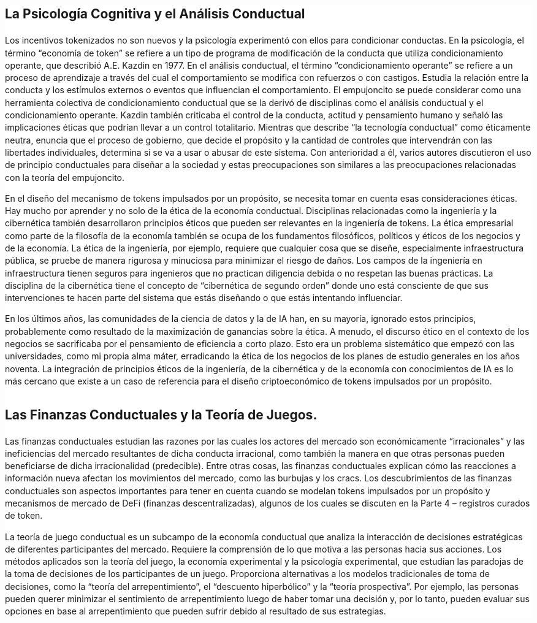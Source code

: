 ## La Psicología Cognitiva y el Análisis Conductual

Los incentivos tokenizados no son nuevos y la psicología experimentó con ellos para condicionar conductas. En la psicología, el término “economía de token” se refiere a un tipo de programa de modificación de la conducta que utiliza condicionamiento operante, que describió A.E. Kazdin en 1977. En el análisis conductual, el término “condicionamiento operante” se refiere a un proceso de aprendizaje a través del cual el comportamiento se modifica con refuerzos o con castigos. Estudia la relación entre la conducta y los estímulos externos o eventos que influencian el comportamiento. El empujoncito se puede considerar como una herramienta colectiva de condicionamiento conductual que se la derivó de disciplinas como el análisis conductual y el condicionamiento operante. Kazdin también criticaba el control de la conducta, actitud y pensamiento humano y señaló las implicaciones éticas que podrían llevar a un control totalitario. Mientras que describe “la tecnología conductual” como éticamente neutra, enuncia que el proceso de gobierno, que decide el propósito y la cantidad de controles que intervendrán con las libertades individuales, determina si se va a usar o abusar de este sistema. Con anterioridad a él, varios autores discutieron el uso de principio conductuales para diseñar a la sociedad y estas preocupaciones son similares a las preocupaciones relacionadas con la teoría del empujoncito.

En el diseño del mecanismo de tokens impulsados por un propósito, se necesita tomar en cuenta esas consideraciones éticas. Hay mucho por aprender y no solo de la ética de la economía conductual. Disciplinas relacionadas como la ingeniería y la cibernética también desarrollaron principios éticos que pueden ser relevantes en la ingeniería de tokens. La ética empresarial como parte de la filosofía de la economía también se ocupa de los fundamentos filosóficos, políticos y éticos de los negocios y de la economía. La ética de la ingeniería, por ejemplo, requiere que cualquier cosa que se diseñe, especialmente infraestructura pública, se pruebe de manera rigurosa y minuciosa para minimizar el riesgo de daños. Los campos de la ingeniería en infraestructura tienen seguros para ingenieros que no practican diligencia debida o no respetan las buenas prácticas. La disciplina de la cibernética tiene el concepto de “cibernética de segundo orden” donde uno está consciente de que sus intervenciones te hacen parte del sistema que estás diseñando o que estás intentando influenciar.

En los últimos años, las comunidades de la ciencia de datos y la de IA han, en su mayoría, ignorado estos principios, probablemente como resultado de la maximización de ganancias sobre la ética. A menudo, el discurso ético en el contexto de los negocios se sacrificaba por el pensamiento de eficiencia a corto plazo. Esto era un problema sistemático que empezó con las universidades, como mi propia alma máter, erradicando la ética de los negocios de los planes de estudio generales en los años noventa. La integración de principios éticos de la ingeniería, de la cibernética y de la economía con conocimientos de IA es lo más cercano que existe a un caso de referencia para el diseño criptoeconómico de tokens impulsados por un propósito.

## Las Finanzas Conductuales y la Teoría de Juegos. 

Las finanzas conductuales estudian las razones por las cuales los actores del mercado son económicamente “irracionales” y las ineficiencias del mercado resultantes de dicha conducta irracional, como también la manera en que otras personas pueden beneficiarse de dicha irracionalidad (predecible). Entre otras cosas, las finanzas conductuales explican cómo las reacciones a información nueva afectan los movimientos del mercado, como las burbujas y los cracs. Los descubrimientos de las finanzas conductuales son aspectos importantes para tener en cuenta cuando se modelan tokens impulsados por un propósito y mecanismos de mercado de DeFi (finanzas descentralizadas), algunos de los cuales se discuten en la Parte 4 – registros curados de token.

La teoría de juego conductual es un subcampo de la economía conductual que analiza la interacción de decisiones estratégicas de diferentes participantes del mercado. Requiere la comprensión de lo que motiva a las personas hacia sus acciones. Los métodos aplicados son la teoría del juego, la economía experimental y la psicología experimental, que estudian las paradojas de la toma de decisiones de los participantes de un juego. Proporciona alternativas a los modelos tradicionales de toma de decisiones, como la “teoría del arrepentimiento”, el “descuento hiperbólico” y la “teoría prospectiva”. Por ejemplo, las personas pueden querer minimizar el sentimiento de arrepentimiento luego de haber tomar una decisión y, por lo tanto, pueden evaluar sus opciones en base al arrepentimiento que pueden sufrir debido al resultado de sus estrategias.
